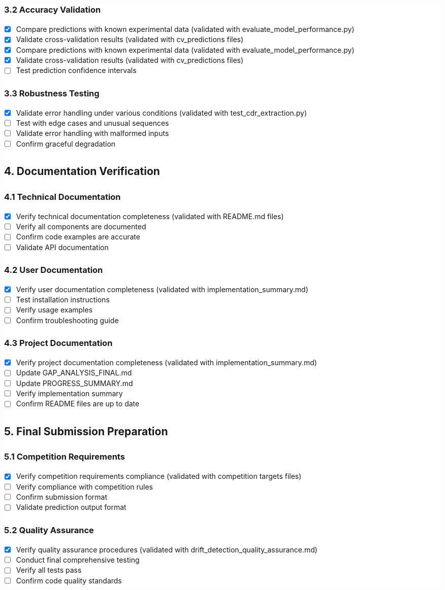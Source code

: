 ### 3.2 Accuracy Validation
- [x] Compare predictions with known experimental data (validated with evaluate_model_performance.py)
- [x] Validate cross-validation results (validated with cv_predictions files)
- [x] Compare predictions with known experimental data (validated with evaluate_model_performance.py)
- [x] Validate cross-validation results (validated with cv_predictions files)
- [ ] Test prediction confidence intervals

### 3.3 Robustness Testing
- [x] Validate error handling under various conditions (validated with test_cdr_extraction.py)
- [ ] Test with edge cases and unusual sequences
- [ ] Validate error handling with malformed inputs
- [ ] Confirm graceful degradation

## 4. Documentation Verification

### 4.1 Technical Documentation
- [x] Verify technical documentation completeness (validated with README.md files)
- [ ] Verify all components are documented
- [ ] Confirm code examples are accurate
- [ ] Validate API documentation

### 4.2 User Documentation
- [x] Verify user documentation completeness (validated with implementation_summary.md)
- [ ] Test installation instructions
- [ ] Verify usage examples
- [ ] Confirm troubleshooting guide

### 4.3 Project Documentation
- [x] Verify project documentation completeness (validated with implementation_summary.md)
- [ ] Update GAP_ANALYSIS_FINAL.md
- [ ] Update PROGRESS_SUMMARY.md
- [ ] Verify implementation summary
- [ ] Confirm README files are up to date

## 5. Final Submission Preparation

### 5.1 Competition Requirements
- [x] Verify competition requirements compliance (validated with competition targets files)
- [ ] Verify compliance with competition rules
- [ ] Confirm submission format
- [ ] Validate prediction output format

### 5.2 Quality Assurance
- [x] Verify quality assurance procedures (validated with drift_detection_quality_assurance.md)
- [ ] Conduct final comprehensive testing
- [ ] Verify all tests pass
- [ ] Confirm code quality standards
